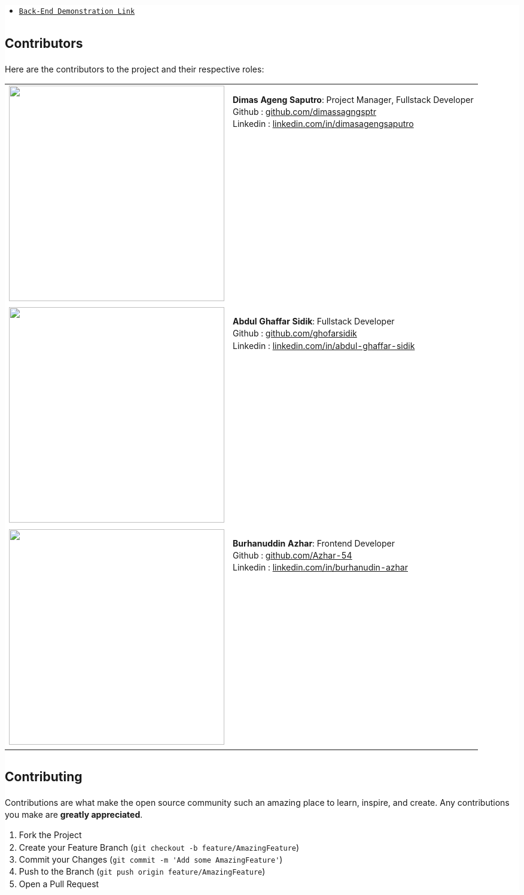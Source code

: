 - [`Back-End Demonstration Link`](https://golang-server-blanja-production.up.railway.app/)


## Contributors

Here are the contributors to the project and their respective roles:

<table>
<tr>
<td> <img width="360" height="360" src="https://github.com/dimassagngsptr/blanja-kelompok-1/blob/58b4f42682a91658138b4fb75bf68669028b1348/apps/web/src/assets/screenshot/dimas.jpg" /> </td>
<td>

**Dimas Ageng Saputro**: Project Manager, Fullstack Developer </br>
Github   :  [github.com/dimassagngsptr](https://github.com/dimassagngsptr)</br>
Linkedin : [linkedin.com/in/dimasagengsaputro](https://www.linkedin.com/in/dimasagengsaputro/)

</td>
</tr>
<tr>
<td> <img width="360" height="360" src="https://github.com/dimassagngsptr/blanja-kelompok-1/blob/58b4f42682a91658138b4fb75bf68669028b1348/apps/web/src/assets/screenshot/ghaffar.JPG" /> </td>
<td>

**Abdul Ghaffar Sidik**: Fullstack Developer </br>
Github   :  [github.com/ghofarsidik](https://github.com/ghofarsidik)</br>
Linkedin : [linkedin.com/in/abdul-ghaffar-sidik](https://www.linkedin.com/in/abdul-ghaffar-sidik/)

</td>
</tr>
<tr>
<td> <img width="360" height="360" src="https://github.com/dimassagngsptr/blanja-kelompok-1/blob/58b4f42682a91658138b4fb75bf68669028b1348/apps/web/src/assets/screenshot/azhar.png" /> </td>
<td>

**Burhanuddin Azhar**: Frontend Developer </br>
Github   :  [github.com/Azhar-54](https://github.com/Azhar-54) </br>
Linkedin : [linkedin.com/in/burhanudin-azhar](https://www.linkedin.com/in/burhanudin-azhar/)

</td>
</tr>




</table>


## Contributing

Contributions are what make the open source community such an amazing place to learn, inspire, and create. Any contributions you make are **greatly appreciated**.

1. Fork the Project
2. Create your Feature Branch (`git checkout -b feature/AmazingFeature`)
3. Commit your Changes (`git commit -m 'Add some AmazingFeature'`)
4. Push to the Branch (`git push origin feature/AmazingFeature`)
5. Open a Pull Request
